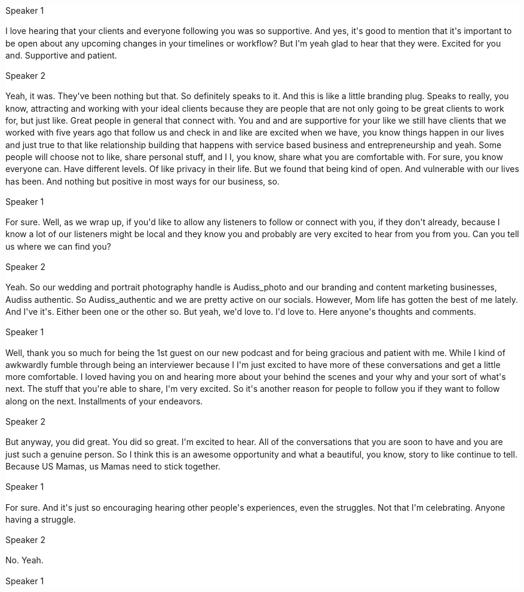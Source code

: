 Speaker 1

I love hearing that your clients and everyone following you was so supportive. And yes, it's good to mention that it's important to be open about any upcoming changes in your timelines or workflow? But I'm yeah glad to hear that they were. Excited for you and. Supportive and patient.

Speaker 2

Yeah, it was. They've been nothing but that. So definitely speaks to it. And this is like a little branding plug. Speaks to really, you know, attracting and working with your ideal clients because they are people that are not only going to be great clients to work for, but just like. Great people in general that connect with. You and and are supportive for your like we still have clients that we worked with five years ago that follow us and check in and like are excited when we have, you know things happen in our lives and just true to that like relationship building that happens with service based business and entrepreneurship and yeah. Some people will choose not to like, share personal stuff, and I I, you know, share what you are comfortable with. For sure, you know everyone can. Have different levels. Of like privacy in their life. But we found that being kind of open. And vulnerable with our lives has been. And nothing but positive in most ways for our business, so.

Speaker 1

For sure. Well, as we wrap up, if you'd like to allow any listeners to follow or connect with you, if they don't already, because I know a lot of our listeners might be local and they know you and probably are very excited to hear from you from you. Can you tell us where we can find you?

Speaker 2

Yeah. So our wedding and portrait photography handle is Audiss_photo and our branding and content marketing businesses, Audiss authentic. So Audiss_authentic and we are pretty active on our socials. However, Mom life has gotten the best of me lately. And I've it's. Either been one or the other so. But yeah, we'd love to. I'd love to. Here anyone's thoughts and comments.

Speaker 1

Well, thank you so much for being the 1st guest on our new podcast and for being gracious and patient with me. While I kind of awkwardly fumble through being an interviewer because I I'm just excited to have more of these conversations and get a little more comfortable. I loved having you on and hearing more about your behind the scenes and your why and your sort of what's next. The stuff that you're able to share, I'm very excited. So it's another reason for people to follow you if they want to follow along on the next. Installments of your endeavors.

Speaker 2

But anyway, you did great. You did so great. I'm excited to hear. All of the conversations that you are soon to have and you are just such a genuine person. So I think this is an awesome opportunity and what a beautiful, you know, story to like continue to tell. Because US Mamas, us Mamas need to stick together.

Speaker 1

For sure. And it's just so encouraging hearing other people's experiences, even the struggles. Not that I'm celebrating. Anyone having a struggle.

Speaker 2

No. Yeah.

Speaker 1
